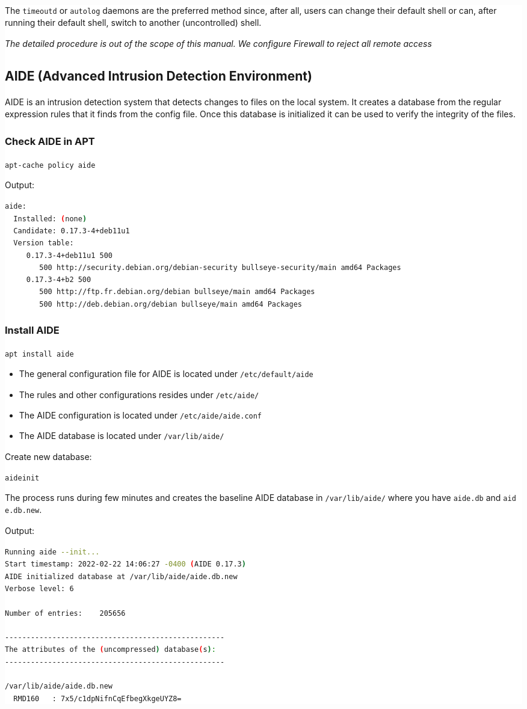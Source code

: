 The `timeoutd` or `autolog` daemons are the preferred method since, after all, users can change  their default shell or can, after running their default shell, switch to another (uncontrolled) shell.

*The detailed procedure is out of the scope of this manual. We configure Firewall to reject all remote access*

## AIDE (Advanced Intrusion Detection Environment)

AIDE is an intrusion detection system that detects changes to files on the local system. It creates a database from the regular expression rules that it finds from the config file. Once this database is initialized it can be used to verify the integrity of the files. 

### Check AIDE in APT

```bash
apt-cache policy aide
```

Output:

```bash
aide:
  Installed: (none)
  Candidate: 0.17.3-4+deb11u1
  Version table:
     0.17.3-4+deb11u1 500
        500 http://security.debian.org/debian-security bullseye-security/main amd64 Packages
     0.17.3-4+b2 500
        500 http://ftp.fr.debian.org/debian bullseye/main amd64 Packages
        500 http://deb.debian.org/debian bullseye/main amd64 Packages
```

### Install AIDE

```bash
apt install aide
```

- The general configuration file for AIDE is located under `/etc/default/aide`

- The rules and other configurations resides under `/etc/aide/`

- The AIDE configuration is located under `/etc/aide/aide.conf`

- The AIDE database is located under `/var/lib/aide/`

Create new database:

```bash
aideinit
```

The process runs during few minutes and creates the baseline AIDE database in `/var/lib/aide/` where you have `aide.db` and `aide.db.new`.

Output:

```bash
Running aide --init...
Start timestamp: 2022-02-22 14:06:27 -0400 (AIDE 0.17.3)
AIDE initialized database at /var/lib/aide/aide.db.new
Verbose level: 6

Number of entries:    205656

---------------------------------------------------
The attributes of the (uncompressed) database(s):
---------------------------------------------------

/var/lib/aide/aide.db.new
  RMD160   : 7x5/c1dpNifnCqEfbegXkgeUYZ8=
```